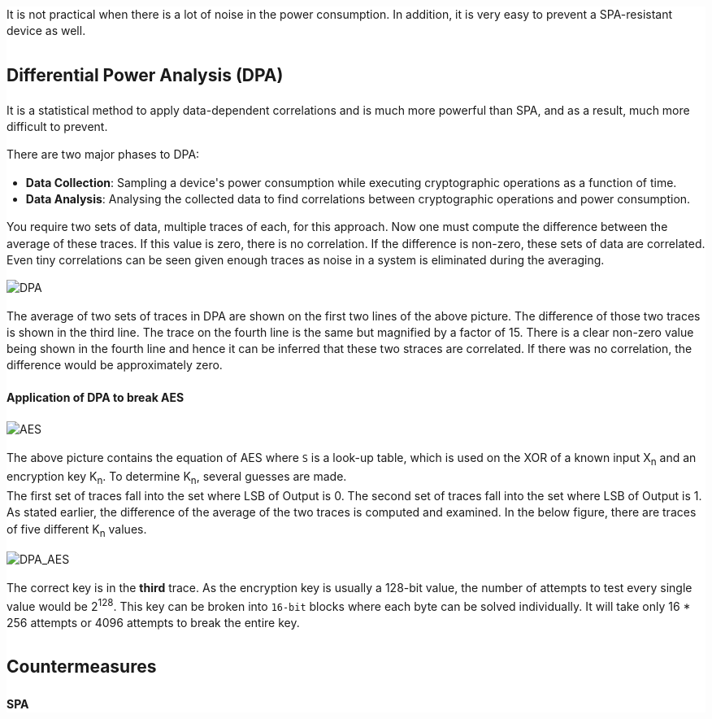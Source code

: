 It is not practical when there is a lot of noise in the power consumption. In addition, it is very easy to prevent a SPA-resistant device as well.

## Differential Power Analysis (DPA)

It is a statistical method to apply data-dependent correlations and is much more powerful than SPA, and as a result, much more difficult to prevent.

There are two major phases to DPA:

- **Data Collection**: Sampling a device's power consumption while executing cryptographic operations as a function of time.
- **Data Analysis**: Analysing the collected data to find correlations between cryptographic operations and power consumption.

You require two sets of data, multiple traces of each, for this approach. Now one must compute the difference between the average of these traces. If this value is zero, there is no correlation. If the difference is non-zero, these sets of data are correlated. Even tiny correlations can be seen given enough traces as noise in a system is eliminated during the averaging.

![DPA](https://i.imgur.com/P8mYshj.png)


The average of two sets of traces in DPA are shown on the first two lines of the above picture. The difference of those two traces is shown in the third line. The trace on the fourth line is the same but magnified by a factor of 15. There is a clear non-zero value being shown in the fourth line and hence it can be inferred that these two straces are correlated. If there was no correlation, the difference would be approximately zero.

#### Application of DPA to break AES

![AES](https://i.imgur.com/nwe0e3j.png)


The above picture contains the equation of AES where `S` is a look-up table, which is used on the XOR of a known input X<sub>n</sub> and an encryption key K<sub>n</sub>. To determine K<sub>n</sub>, several guesses are made. <br>
The first set of traces fall into the set where LSB of Output is 0. The second set of traces fall into the set where LSB of Output is 1. As stated earlier, the difference of the average of the two traces is computed and examined. In the below figure, there are traces of five different K<sub>n</sub> values.

![DPA_AES](https://i.imgur.com/iYdY5Qf.png)


The correct key is in the **third** trace. As the encryption key is usually a 128-bit value, the number of attempts to test every single value would be 2<sup>128</sup>. This key can be broken into `16-bit` blocks where each byte can be solved individually. It will take only 16 * 256 attempts or 4096 attempts to break the entire key.

## Countermeasures

#### SPA
